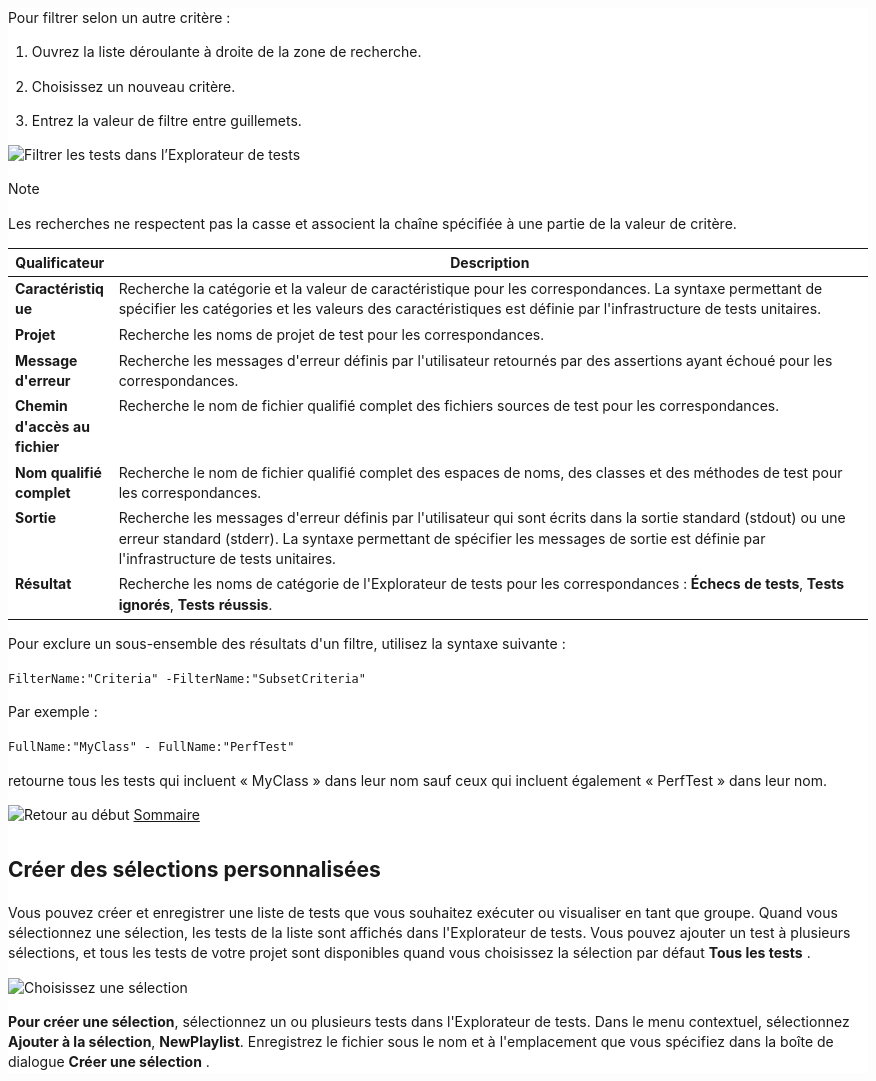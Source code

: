  Pour filtrer selon un autre critère :  
  
1.  Ouvrez la liste déroulante à droite de la zone de recherche.  
  
2.  Choisissez un nouveau critère.  
  
3.  Entrez la valeur de filtre entre guillemets.  
  
 ![Filtrer les tests dans l’Explorateur de tests](../test/media/ute-filtertestlist.png "UTE_FilterTestList")  
  
> [!NOTE]
>  Les recherches ne respectent pas la casse et associent la chaîne spécifiée à une partie de la valeur de critère.  
  
|Qualificateur|Description|  
|---------------|-----------------|  
|**Caractéristique**|Recherche la catégorie et la valeur de caractéristique pour les correspondances. La syntaxe permettant de spécifier les catégories et les valeurs des caractéristiques est définie par l'infrastructure de tests unitaires.|  
|**Projet**|Recherche les noms de projet de test pour les correspondances.|  
|**Message d'erreur**|Recherche les messages d'erreur définis par l'utilisateur retournés par des assertions ayant échoué pour les correspondances.|  
|**Chemin d'accès au fichier**|Recherche le nom de fichier qualifié complet des fichiers sources de test pour les correspondances.|  
|**Nom qualifié complet**|Recherche le nom de fichier qualifié complet des espaces de noms, des classes et des méthodes de test pour les correspondances.|  
|**Sortie**|Recherche les messages d'erreur définis par l'utilisateur qui sont écrits dans la sortie standard (stdout) ou une erreur standard (stderr). La syntaxe permettant de spécifier les messages de sortie est définie par l'infrastructure de tests unitaires.|  
|**Résultat**|Recherche les noms de catégorie de l'Explorateur de tests pour les correspondances : **Échecs de tests**, **Tests ignorés**, **Tests réussis**.|  
  
 Pour exclure un sous-ensemble des résultats d'un filtre, utilisez la syntaxe suivante :  
  
```  
FilterName:"Criteria" -FilterName:"SubsetCriteria"  
```  
  
 Par exemple :  
  
```  
FullName:"MyClass" - FullName:"PerfTest"  
```  
  
 retourne tous les tests qui incluent « MyClass » dans leur nom sauf ceux qui incluent également « PerfTest » dans leur nom.  
  
 ![Retour au début](../debugger/media/pcs-backtotop.png "PCS_BackToTop") [Sommaire](#BKMK_Contents)  
  
##  <a name="BKMK_Create_custom_playlists"></a> Créer des sélections personnalisées  
 Vous pouvez créer et enregistrer une liste de tests que vous souhaitez exécuter ou visualiser en tant que groupe. Quand vous sélectionnez une sélection, les tests de la liste sont affichés dans l'Explorateur de tests. Vous pouvez ajouter un test à plusieurs sélections, et tous les tests de votre projet sont disponibles quand vous choisissez la sélection par défaut **Tous les tests** .  
  
 ![Choisissez une sélection](../test/media/ute-playlist.png "UTE_Playlist")  
  
 **Pour créer une sélection**, sélectionnez un ou plusieurs tests dans l'Explorateur de tests. Dans le menu contextuel, sélectionnez **Ajouter à la sélection**, **NewPlaylist**. Enregistrez le fichier sous le nom et à l'emplacement que vous spécifiez dans la boîte de dialogue **Créer une sélection** .  
  